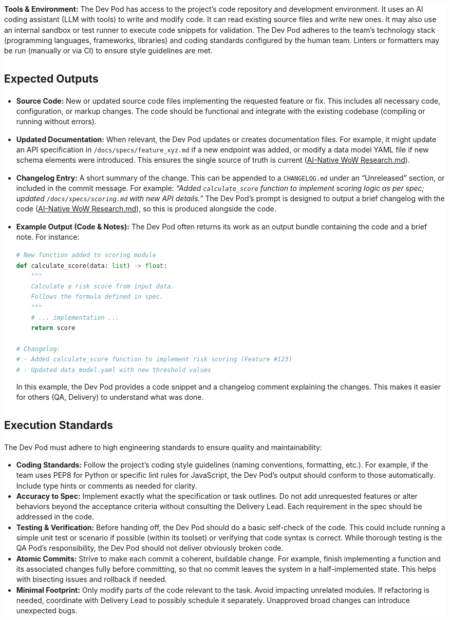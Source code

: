 **Tools & Environment:** The Dev Pod has access to the project’s code repository and development environment. It uses an AI coding assistant (LLM with tools) to write and modify code. It can read existing source files and write new ones. It may also use an internal sandbox or test runner to execute code snippets for validation. The Dev Pod adheres to the team’s technology stack (programming languages, frameworks, libraries) and coding standards configured by the human team. Linters or formatters may be run (manually or via CI) to ensure style guidelines are met.  

## Expected Outputs  
- **Source Code:** New or updated source code files implementing the requested feature or fix. This includes all necessary code, configuration, or markup changes. The code should be functional and integrate with the existing codebase (compiling or running without errors).  
- **Updated Documentation:** When relevant, the Dev Pod updates or creates documentation files. For example, it might update an API specification in `/docs/specs/feature_xyz.md` if a new endpoint was added, or modify a data model YAML file if new schema elements were introduced. This ensures the single source of truth is current ([AI-Native WoW Research.md](file://file-4H5UcHkwafVRmfEazrX4EJ#:~:text=reference%20for%20all%20pods,The%20Hidden)).  
- **Changelog Entry:** A short summary of the change. This can be appended to a `CHANGELOG.md` under an “Unreleased” section, or included in the commit message. For example: *“Added `calculate_score` function to implement scoring logic as per spec; updated `/docs/specs/scoring.md` with new API details.”* The Dev Pod’s prompt is designed to output a brief changelog with the code ([AI-Native WoW Research.md](file://file-4H5UcHkwafVRmfEazrX4EJ#:~:text=match%20at%20L435%20the%20Dev,and%20keep%20communication%20efficient)), so this is produced alongside the code.  
- **Example Output (Code & Notes):** The Dev Pod often returns its work as an output bundle containing the code and a brief note. For instance:  

  ```python
  # New function added to scoring module
  def calculate_score(data: list) -> float:
      """
      Calculate a risk score from input data.
      Follows the formula defined in spec.
      """
      # ... implementation ...
      return score

  # Changelog:
  # - Added calculate_score function to implement risk scoring (Feature #123)
  # - Updated data_model.yaml with new threshold values
  ```  

  In this example, the Dev Pod provides a code snippet and a changelog comment explaining the changes. This makes it easier for others (QA, Delivery) to understand what was done.  

## Execution Standards  
The Dev Pod must adhere to high engineering standards to ensure quality and maintainability:  

- **Coding Standards:** Follow the project’s coding style guidelines (naming conventions, formatting, etc.). For example, if the team uses PEP8 for Python or specific lint rules for JavaScript, the Dev Pod’s output should conform to those automatically. Include type hints or comments as needed for clarity.  
- **Accuracy to Spec:** Implement exactly what the specification or task outlines. Do not add unrequested features or alter behaviors beyond the acceptance criteria without consulting the Delivery Lead. Each requirement in the spec should be addressed in the code.  
- **Testing & Verification:** Before handing off, the Dev Pod should do a basic self-check of the code. This could include running a simple unit test or scenario if possible (within its toolset) or verifying that code syntax is correct. While thorough testing is the QA Pod’s responsibility, the Dev Pod should not deliver obviously broken code.  
- **Atomic Commits:** Strive to make each commit a coherent, buildable change. For example, finish implementing a function and its associated changes fully before committing, so that no commit leaves the system in a half-implemented state. This helps with bisecting issues and rollback if needed.  
- **Minimal Footprint:** Only modify parts of the code relevant to the task. Avoid impacting unrelated modules. If refactoring is needed, coordinate with Delivery Lead to possibly schedule it separately. Unapproved broad changes can introduce unexpected bugs.  